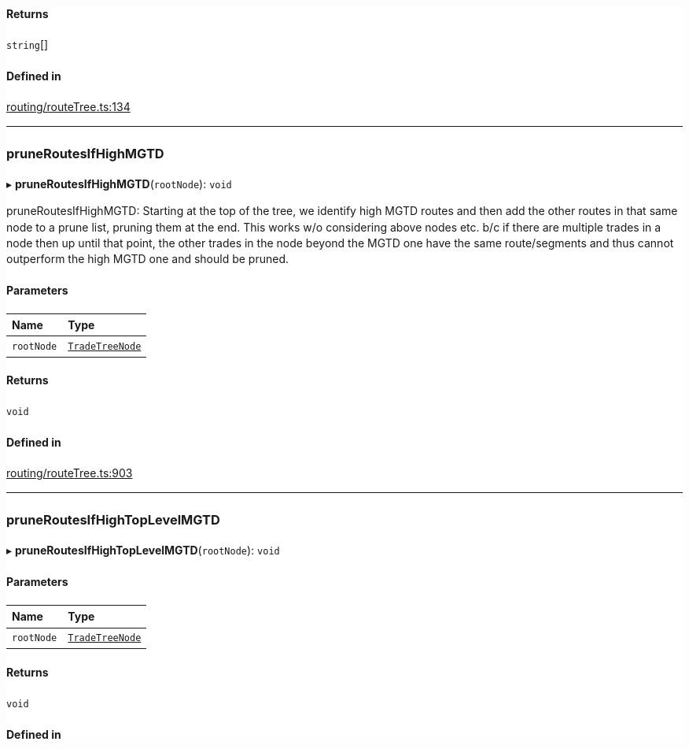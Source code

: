 #### Returns

`string`[]

#### Defined in

[routing/routeTree.ts:134](https://github.com/manifoldfinance/briarpatch/blob/45b8f98/src/routing/routeTree.ts#L134)

___

### pruneRoutesIfHighMGTD

▸ **pruneRoutesIfHighMGTD**(`rootNode`): `void`

pruneRoutesIfHighMGTD: Starting at the top of the tree, we identify high MGTD routes
                       and then add the other routes in that same node to a prune list,
                       pruning them at the end.
                       This works w/o considering above nodes etc. b/c if there are
                       multiple trades in a node then up until that point, the other trades
                       in the node beyond the MGTD one have the same route/segments and thus
                       cannot outperform the high MGTD one and should be pruned.

#### Parameters

| Name | Type |
| :------ | :------ |
| `rootNode` | [`TradeTreeNode`](../interfaces/routing_routeTree.TradeTreeNode.md) |

#### Returns

`void`

#### Defined in

[routing/routeTree.ts:903](https://github.com/manifoldfinance/briarpatch/blob/45b8f98/src/routing/routeTree.ts#L903)

___

### pruneRoutesIfHighTopLevelMGTD

▸ **pruneRoutesIfHighTopLevelMGTD**(`rootNode`): `void`

#### Parameters

| Name | Type |
| :------ | :------ |
| `rootNode` | [`TradeTreeNode`](../interfaces/routing_routeTree.TradeTreeNode.md) |

#### Returns

`void`

#### Defined in
